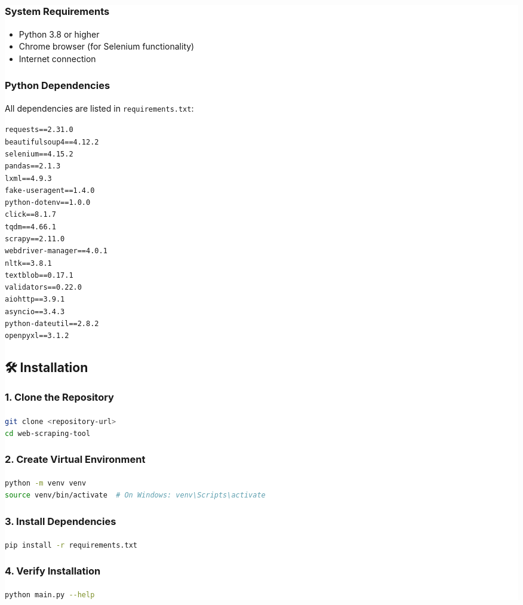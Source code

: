 ### System Requirements
- Python 3.8 or higher
- Chrome browser (for Selenium functionality)
- Internet connection

### Python Dependencies
All dependencies are listed in `requirements.txt`:
```
requests==2.31.0
beautifulsoup4==4.12.2
selenium==4.15.2
pandas==2.1.3
lxml==4.9.3
fake-useragent==1.4.0
python-dotenv==1.0.0
click==8.1.7
tqdm==4.66.1
scrapy==2.11.0
webdriver-manager==4.0.1
nltk==3.8.1
textblob==0.17.1
validators==0.22.0
aiohttp==3.9.1
asyncio==3.4.3
python-dateutil==2.8.2
openpyxl==3.1.2
```

## 🛠️ Installation

### 1. Clone the Repository
```bash
git clone <repository-url>
cd web-scraping-tool
```

### 2. Create Virtual Environment
```bash
python -m venv venv
source venv/bin/activate  # On Windows: venv\Scripts\activate
```

### 3. Install Dependencies
```bash
pip install -r requirements.txt
```

### 4. Verify Installation
```bash
python main.py --help
```
